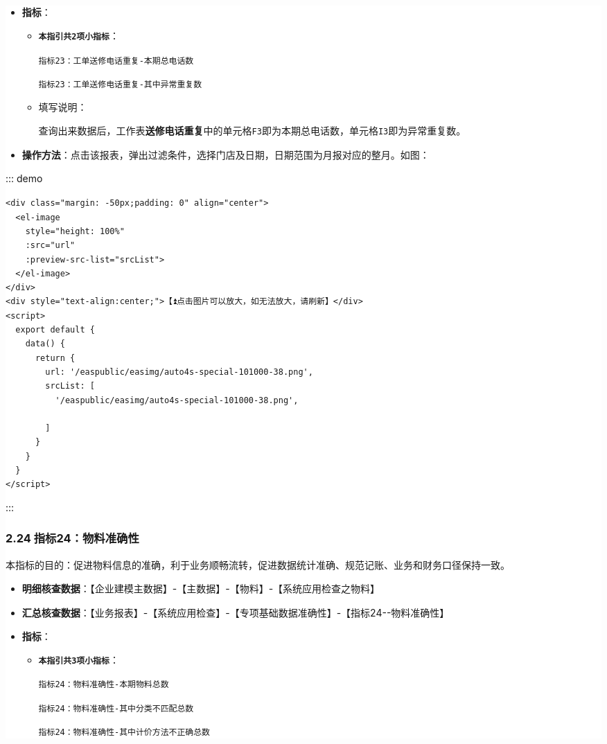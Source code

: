 - **指标**：

  - **`本指引共2项小指标`**：

    `指标23：工单送修电话重复-本期总电话数`

    `指标23：工单送修电话重复-其中异常重复数`

  - 填写说明：

    查询出来数据后，工作表**送修电话重复**中的单元格`F3`即为本期总电话数，单元格`I3`即为异常重复数。

- **操作方法**：点击该报表，弹出过滤条件，选择门店及日期，日期范围为月报对应的整月。如图：

::: demo

```
<div class="margin: -50px;padding: 0" align="center">
  <el-image 
    style="height: 100%"
    :src="url" 
    :preview-src-list="srcList">
  </el-image>
</div>
<div style="text-align:center;">【⏫点击图片可以放大，如无法放大，请刷新】</div>
<script>
  export default {
    data() {
      return {
        url: '/easpublic/easimg/auto4s-special-101000-38.png',
        srcList: [
          '/easpublic/easimg/auto4s-special-101000-38.png',
          
        ]
      }
    }
  }
</script>
```

::: 

### 2.24 指标24：物料准确性

本指标的目的：促进物料信息的准确，利于业务顺畅流转，促进数据统计准确、规范记账、业务和财务口径保持一致。

- **明细核查数据**：【企业建模主数据】-【主数据】-【物料】-【系统应用检查之物料】

- **汇总核查数据**：【业务报表】-【系统应用检查】-【专项基础数据准确性】-【指标24--物料准确性】

- **指标**：

  - **`本指引共3项小指标`**：

    `指标24：物料准确性-本期物料总数 `

    `指标24：物料准确性-其中分类不匹配总数 `

    `指标24：物料准确性-其中计价方法不正确总数 `
